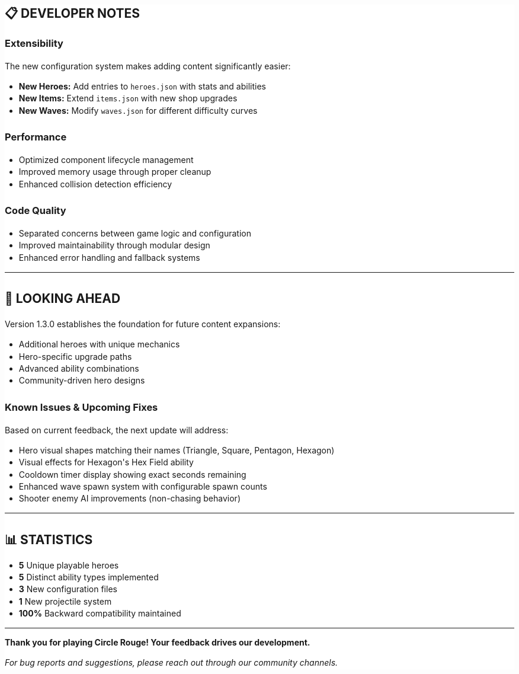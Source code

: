 ## 📋 **DEVELOPER NOTES**

### **Extensibility**
The new configuration system makes adding content significantly easier:
- **New Heroes:** Add entries to `heroes.json` with stats and abilities
- **New Items:** Extend `items.json` with new shop upgrades  
- **New Waves:** Modify `waves.json` for different difficulty curves

### **Performance**
- Optimized component lifecycle management
- Improved memory usage through proper cleanup
- Enhanced collision detection efficiency

### **Code Quality**
- Separated concerns between game logic and configuration
- Improved maintainability through modular design
- Enhanced error handling and fallback systems

---

## 🔮 **LOOKING AHEAD**

Version 1.3.0 establishes the foundation for future content expansions:
- Additional heroes with unique mechanics
- Hero-specific upgrade paths
- Advanced ability combinations
- Community-driven hero designs

### **Known Issues & Upcoming Fixes**
Based on current feedback, the next update will address:
- Hero visual shapes matching their names (Triangle, Square, Pentagon, Hexagon)
- Visual effects for Hexagon's Hex Field ability
- Cooldown timer display showing exact seconds remaining
- Enhanced wave spawn system with configurable spawn counts
- Shooter enemy AI improvements (non-chasing behavior)

---

## 📊 **STATISTICS**

- **5** Unique playable heroes
- **5** Distinct ability types implemented
- **3** New configuration files
- **1** New projectile system
- **100%** Backward compatibility maintained

---

**Thank you for playing Circle Rouge! Your feedback drives our development.**

*For bug reports and suggestions, please reach out through our community channels.* 